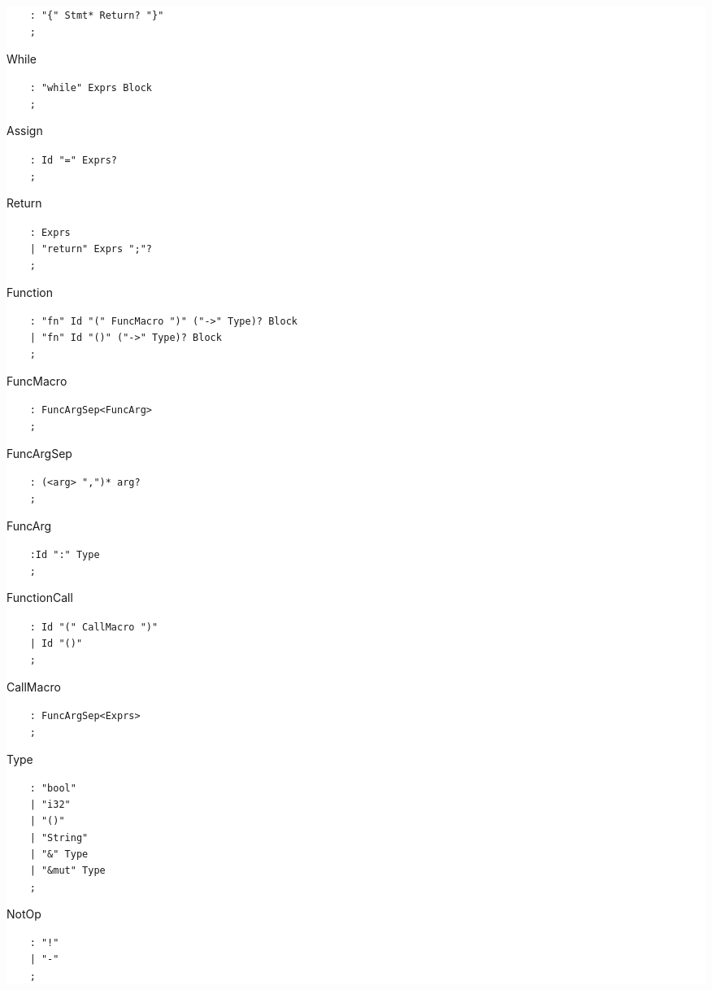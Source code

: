 ```ebnf
    : "{" Stmt* Return? "}" 
    ;
```
While
```ebnf
    : "while" Exprs Block
    ;
```
Assign
```ebnf
    : Id "=" Exprs?
    ;
```
Return
```ebnf
    : Exprs
    | "return" Exprs ";"?
    ;
```
Function
```ebnf
    : "fn" Id "(" FuncMacro ")" ("->" Type)? Block
    | "fn" Id "()" ("->" Type)? Block
    ;
```
FuncMacro
```ebnf
    : FuncArgSep<FuncArg>
    ;
```
FuncArgSep
```ebnf
    : (<arg> ",")* arg?
    ;
```
FuncArg
```ebnf
    :Id ":" Type
    ;
```
FunctionCall
```ebnf
    : Id "(" CallMacro ")"
    | Id "()"
    ;
```
CallMacro
```ebnf
    : FuncArgSep<Exprs>
    ;
```
Type
```ebnf
    : "bool"
    | "i32"
    | "()"
    | "String"
    | "&" Type
    | "&mut" Type
    ;
```
NotOp
```ebnf
    : "!"
    | "-"
    ;
```